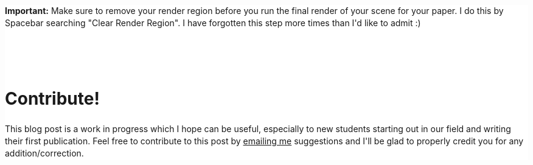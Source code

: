 **Important:** Make sure to remove your render region before you run the final render of your scene for your paper. I do this by Spacebar searching "Clear Render Region". I have forgotten this step more times than I'd like to admit :)

<br>
<br>

# Contribute!

This blog post is a work in progress which I hope can be useful, especially to new students starting out in our field and writing their first publication. Feel free to contribute to this post by [emailing me](mailto:sgsellan@cs.toronto.edu) suggestions and I'll be glad to properly credit you for any addition/correction.

